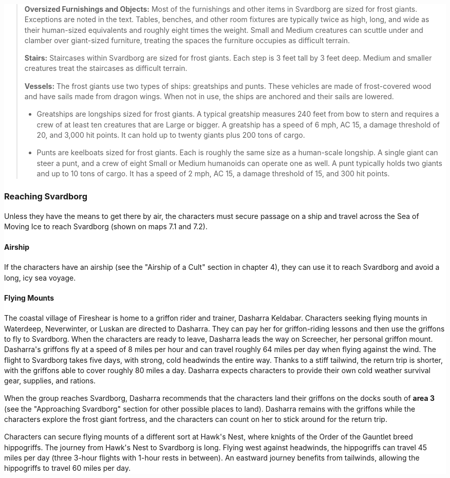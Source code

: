 > **Oversized Furnishings and Objects:** Most of the furnishings and other items in Svardborg are sized for frost giants. Exceptions are noted in the text. Tables, benches, and other room fixtures are typically twice as high, long, and wide as their human-sized equivalents and roughly eight times the weight. Small and Medium creatures can scuttle under and clamber over giant-sized furniture, treating the spaces the furniture occupies as difficult terrain.
> 
> **Stairs:** Staircases within Svardborg are sized for frost giants. Each step is 3 feet tall by 3 feet deep. Medium and smaller creatures treat the staircases as difficult terrain.
> 
> **Vessels:** The frost giants use two types of ships: greatships and punts. These vehicles are made of frost-covered wood and have sails made from dragon wings. When not in use, the ships are anchored and their sails are lowered.
> 
> 
> 
> - Greatships are longships sized for frost giants. A typical greatship measures 240 feet from bow to stern and requires a crew of at least ten creatures that are Large or bigger. A greatship has a speed of 6 mph, AC 15, a damage threshold of 20, and 3,000 hit points. It can hold up to twenty giants plus 200 tons of cargo.
> 
> - Punts are keelboats sized for frost giants. Each is roughly the same size as a human-scale longship. A single giant can steer a punt, and a crew of eight Small or Medium humanoids can operate one as well. A punt typically holds two giants and up to 10 tons of cargo. It has a speed of 2 mph, AC 15, a damage threshold of 15, and 300 hit points.

### Reaching Svardborg

Unless they have the means to get there by air, the characters must secure passage on a ship and travel across the Sea of Moving Ice to reach Svardborg (shown on maps 7.1 and 7.2).

#### Airship

If the characters have an airship (see the "Airship of a Cult" section in chapter 4), they can use it to reach Svardborg and avoid a long, icy sea voyage.

#### Flying Mounts

The coastal village of Fireshear is home to a griffon rider and trainer, Dasharra Keldabar. Characters seeking flying mounts in Waterdeep, Neverwinter, or Luskan are directed to Dasharra. They can pay her for griffon-riding lessons and then use the griffons to fly to Svardborg. When the characters are ready to leave, Dasharra leads the way on Screecher, her personal griffon mount. Dasharra's griffons fly at a speed of 8 miles per hour and can travel roughly 64 miles per day when flying against the wind. The flight to Svardborg takes five days, with strong, cold headwinds the entire way. Thanks to a stiff tailwind, the return trip is shorter, with the griffons able to cover roughly 80 miles a day. Dasharra expects characters to provide their own cold weather survival gear, supplies, and rations.

When the group reaches Svardborg, Dasharra recommends that the characters land their griffons on the docks south of **area 3** (see the "Approaching Svardborg" section for other possible places to land). Dasharra remains with the griffons while the characters explore the frost giant fortress, and the characters can count on her to stick around for the return trip.

Characters can secure flying mounts of a different sort at Hawk's Nest, where knights of the Order of the Gauntlet breed hippogriffs. The journey from Hawk's Nest to Svardborg is long. Flying west against headwinds, the hippogriffs can travel 45 miles per day (three 3-hour flights with 1-hour rests in between). An eastward journey benefits from tailwinds, allowing the hippogriffs to travel 60 miles per day.

